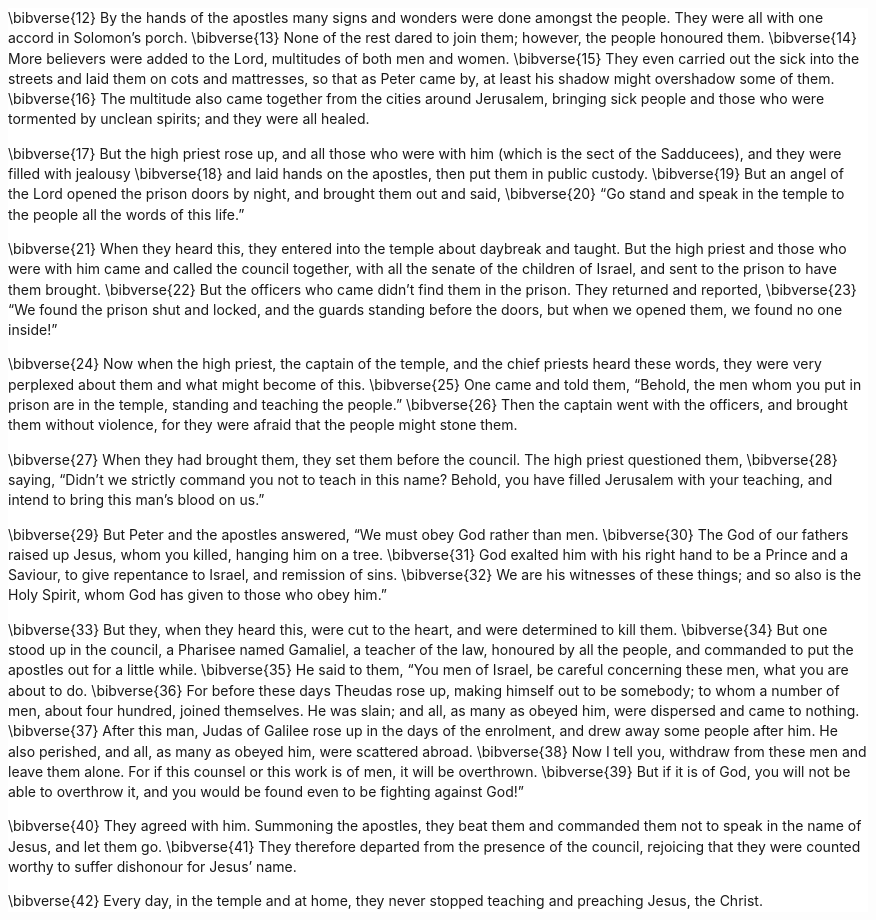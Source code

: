 \bibverse{12} By the hands of the apostles many signs and wonders were done amongst the people. They were all with one accord in Solomon’s porch. \bibverse{13} None of the rest dared to join them; however, the people honoured them. \bibverse{14} More believers were added to the Lord, multitudes of both men and women. \bibverse{15} They even carried out the sick into the streets and laid them on cots and mattresses, so that as Peter came by, at least his shadow might overshadow some of them. \bibverse{16} The multitude also came together from the cities around Jerusalem, bringing sick people and those who were tormented by unclean spirits; and they were all healed. 

\bibverse{17} But the high priest rose up, and all those who were with him (which is the sect of the Sadducees), and they were filled with jealousy \bibverse{18} and laid hands on the apostles, then put them in public custody. \bibverse{19} But an angel of the Lord opened the prison doors by night, and brought them out and said, \bibverse{20} “Go stand and speak in the temple to the people all the words of this life.” 

\bibverse{21} When they heard this, they entered into the temple about daybreak and taught. But the high priest and those who were with him came and called the council together, with all the senate of the children of Israel, and sent to the prison to have them brought. \bibverse{22} But the officers who came didn’t find them in the prison. They returned and reported, \bibverse{23} “We found the prison shut and locked, and the guards standing before the doors, but when we opened them, we found no one inside!” 

\bibverse{24} Now when the high priest, the captain of the temple, and the chief priests heard these words, they were very perplexed about them and what might become of this. \bibverse{25} One came and told them, “Behold, the men whom you put in prison are in the temple, standing and teaching the people.” \bibverse{26} Then the captain went with the officers, and brought them without violence, for they were afraid that the people might stone them. 

\bibverse{27} When they had brought them, they set them before the council. The high priest questioned them, \bibverse{28} saying, “Didn’t we strictly command you not to teach in this name? Behold, you have filled Jerusalem with your teaching, and intend to bring this man’s blood on us.” 

\bibverse{29} But Peter and the apostles answered, “We must obey God rather than men. \bibverse{30} The God of our fathers raised up Jesus, whom you killed, hanging him on a tree. \bibverse{31} God exalted him with his right hand to be a Prince and a Saviour, to give repentance to Israel, and remission of sins. \bibverse{32} We are his witnesses of these things; and so also is the Holy Spirit, whom God has given to those who obey him.” 

\bibverse{33} But they, when they heard this, were cut to the heart, and were determined to kill them. \bibverse{34} But one stood up in the council, a Pharisee named Gamaliel, a teacher of the law, honoured by all the people, and commanded to put the apostles out for a little while. \bibverse{35} He said to them, “You men of Israel, be careful concerning these men, what you are about to do. \bibverse{36} For before these days Theudas rose up, making himself out to be somebody; to whom a number of men, about four hundred, joined themselves. He was slain; and all, as many as obeyed him, were dispersed and came to nothing. \bibverse{37} After this man, Judas of Galilee rose up in the days of the enrolment, and drew away some people after him. He also perished, and all, as many as obeyed him, were scattered abroad. \bibverse{38} Now I tell you, withdraw from these men and leave them alone. For if this counsel or this work is of men, it will be overthrown. \bibverse{39} But if it is of God, you will not be able to overthrow it, and you would be found even to be fighting against God!” 

\bibverse{40} They agreed with him. Summoning the apostles, they beat them and commanded them not to speak in the name of Jesus, and let them go. \bibverse{41} They therefore departed from the presence of the council, rejoicing that they were counted worthy to suffer dishonour for Jesus’ name. 

\bibverse{42} Every day, in the temple and at home, they never stopped teaching and preaching Jesus, the Christ. 
